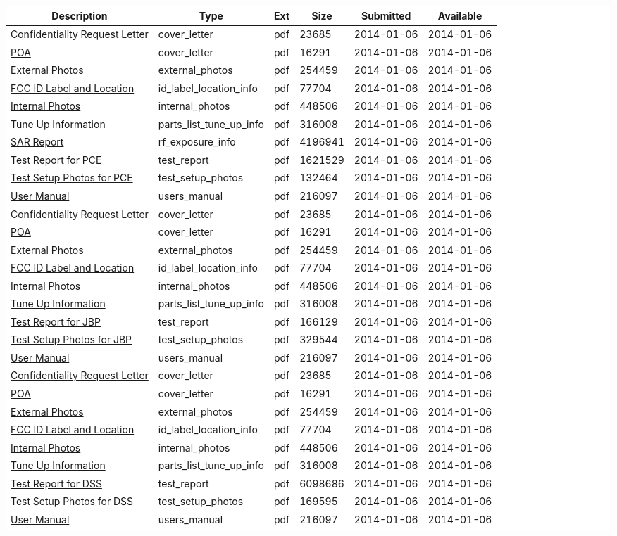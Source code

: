 | Description | Type | Ext | Size | Submitted | Available |
| ----------- | ---- | --- | ---- | --------- | --------- |
| [Confidentiality Request Letter](2ABBT-XOX-ICON/931ad402f6d86b0c3d5332006940f3f2/2157897.pdf) | cover_letter | pdf | 23685 | 2014-01-06 | 2014-01-06 |
| [POA](2ABBT-XOX-ICON/931ad402f6d86b0c3d5332006940f3f2/2157898.pdf) | cover_letter | pdf | 16291 | 2014-01-06 | 2014-01-06 |
| [External Photos](2ABBT-XOX-ICON/931ad402f6d86b0c3d5332006940f3f2/2157899.pdf) | external_photos | pdf | 254459 | 2014-01-06 | 2014-01-06 |
| [FCC ID Label and Location](2ABBT-XOX-ICON/931ad402f6d86b0c3d5332006940f3f2/2157901.pdf) | id_label_location_info | pdf | 77704 | 2014-01-06 | 2014-01-06 |
| [Internal Photos](2ABBT-XOX-ICON/931ad402f6d86b0c3d5332006940f3f2/2157900.pdf) | internal_photos | pdf | 448506 | 2014-01-06 | 2014-01-06 |
| [Tune Up Information](2ABBT-XOX-ICON/931ad402f6d86b0c3d5332006940f3f2/2157896.pdf) | parts_list_tune_up_info | pdf | 316008 | 2014-01-06 | 2014-01-06 |
| [SAR Report](2ABBT-XOX-ICON/931ad402f6d86b0c3d5332006940f3f2/2157904.pdf) | rf_exposure_info | pdf | 4196941 | 2014-01-06 | 2014-01-06 |
| [Test Report for PCE](2ABBT-XOX-ICON/931ad402f6d86b0c3d5332006940f3f2/2157903.pdf) | test_report | pdf | 1621529 | 2014-01-06 | 2014-01-06 |
| [Test Setup Photos for PCE](2ABBT-XOX-ICON/931ad402f6d86b0c3d5332006940f3f2/2157902.pdf) | test_setup_photos | pdf | 132464 | 2014-01-06 | 2014-01-06 |
| [User Manual](2ABBT-XOX-ICON/931ad402f6d86b0c3d5332006940f3f2/2157907.pdf) | users_manual | pdf | 216097 | 2014-01-06 | 2014-01-06 |
| [Confidentiality Request Letter](2ABBT-XOX-ICON/d10ec842d4529957a42b98e348048dee/2157897.pdf) | cover_letter | pdf | 23685 | 2014-01-06 | 2014-01-06 |
| [POA](2ABBT-XOX-ICON/d10ec842d4529957a42b98e348048dee/2157898.pdf) | cover_letter | pdf | 16291 | 2014-01-06 | 2014-01-06 |
| [External Photos](2ABBT-XOX-ICON/d10ec842d4529957a42b98e348048dee/2157899.pdf) | external_photos | pdf | 254459 | 2014-01-06 | 2014-01-06 |
| [FCC ID Label and Location](2ABBT-XOX-ICON/d10ec842d4529957a42b98e348048dee/2157901.pdf) | id_label_location_info | pdf | 77704 | 2014-01-06 | 2014-01-06 |
| [Internal Photos](2ABBT-XOX-ICON/d10ec842d4529957a42b98e348048dee/2157900.pdf) | internal_photos | pdf | 448506 | 2014-01-06 | 2014-01-06 |
| [Tune Up Information](2ABBT-XOX-ICON/d10ec842d4529957a42b98e348048dee/2157896.pdf) | parts_list_tune_up_info | pdf | 316008 | 2014-01-06 | 2014-01-06 |
| [Test Report for JBP](2ABBT-XOX-ICON/d10ec842d4529957a42b98e348048dee/2157961.pdf) | test_report | pdf | 166129 | 2014-01-06 | 2014-01-06 |
| [Test Setup Photos for JBP](2ABBT-XOX-ICON/d10ec842d4529957a42b98e348048dee/2157960.pdf) | test_setup_photos | pdf | 329544 | 2014-01-06 | 2014-01-06 |
| [User Manual](2ABBT-XOX-ICON/d10ec842d4529957a42b98e348048dee/2157907.pdf) | users_manual | pdf | 216097 | 2014-01-06 | 2014-01-06 |
| [Confidentiality Request Letter](2ABBT-XOX-ICON/af7077024fe2a891cebd19060f4e2929/2157897.pdf) | cover_letter | pdf | 23685 | 2014-01-06 | 2014-01-06 |
| [POA](2ABBT-XOX-ICON/af7077024fe2a891cebd19060f4e2929/2157898.pdf) | cover_letter | pdf | 16291 | 2014-01-06 | 2014-01-06 |
| [External Photos](2ABBT-XOX-ICON/af7077024fe2a891cebd19060f4e2929/2157899.pdf) | external_photos | pdf | 254459 | 2014-01-06 | 2014-01-06 |
| [FCC ID Label and Location](2ABBT-XOX-ICON/af7077024fe2a891cebd19060f4e2929/2157901.pdf) | id_label_location_info | pdf | 77704 | 2014-01-06 | 2014-01-06 |
| [Internal Photos](2ABBT-XOX-ICON/af7077024fe2a891cebd19060f4e2929/2157900.pdf) | internal_photos | pdf | 448506 | 2014-01-06 | 2014-01-06 |
| [Tune Up Information](2ABBT-XOX-ICON/af7077024fe2a891cebd19060f4e2929/2157896.pdf) | parts_list_tune_up_info | pdf | 316008 | 2014-01-06 | 2014-01-06 |
| [Test Report for DSS](2ABBT-XOX-ICON/af7077024fe2a891cebd19060f4e2929/2157932.pdf) | test_report | pdf | 6098686 | 2014-01-06 | 2014-01-06 |
| [Test Setup Photos for DSS](2ABBT-XOX-ICON/af7077024fe2a891cebd19060f4e2929/2157931.pdf) | test_setup_photos | pdf | 169595 | 2014-01-06 | 2014-01-06 |
| [User Manual](2ABBT-XOX-ICON/af7077024fe2a891cebd19060f4e2929/2157907.pdf) | users_manual | pdf | 216097 | 2014-01-06 | 2014-01-06 |

